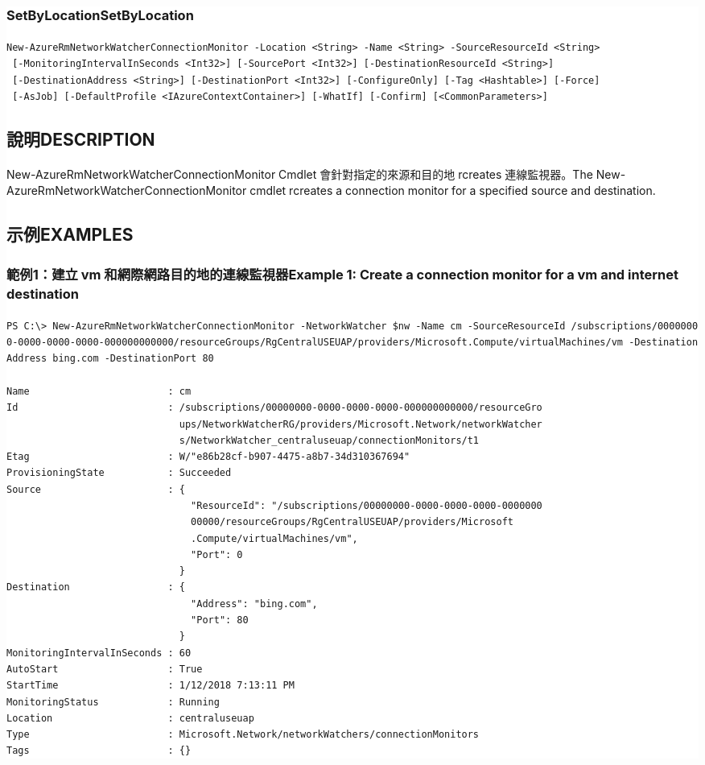 ### <span data-ttu-id="c4738-107">SetByLocation</span><span class="sxs-lookup"><span data-stu-id="c4738-107">SetByLocation</span></span>
```
New-AzureRmNetworkWatcherConnectionMonitor -Location <String> -Name <String> -SourceResourceId <String>
 [-MonitoringIntervalInSeconds <Int32>] [-SourcePort <Int32>] [-DestinationResourceId <String>]
 [-DestinationAddress <String>] [-DestinationPort <Int32>] [-ConfigureOnly] [-Tag <Hashtable>] [-Force]
 [-AsJob] [-DefaultProfile <IAzureContextContainer>] [-WhatIf] [-Confirm] [<CommonParameters>]
```

## <span data-ttu-id="c4738-108">說明</span><span class="sxs-lookup"><span data-stu-id="c4738-108">DESCRIPTION</span></span>
<span data-ttu-id="c4738-109">New-AzureRmNetworkWatcherConnectionMonitor Cmdlet 會針對指定的來源和目的地 rcreates 連線監視器。</span><span class="sxs-lookup"><span data-stu-id="c4738-109">The New-AzureRmNetworkWatcherConnectionMonitor cmdlet rcreates a connection monitor for a specified source and destination.</span></span>

## <span data-ttu-id="c4738-110">示例</span><span class="sxs-lookup"><span data-stu-id="c4738-110">EXAMPLES</span></span>

### <span data-ttu-id="c4738-111">範例1：建立 vm 和網際網路目的地的連線監視器</span><span class="sxs-lookup"><span data-stu-id="c4738-111">Example 1: Create a connection monitor for a vm and internet destination</span></span>
```
PS C:\> New-AzureRmNetworkWatcherConnectionMonitor -NetworkWatcher $nw -Name cm -SourceResourceId /subscriptions/00000000-0000-0000-0000-000000000000/resourceGroups/RgCentralUSEUAP/providers/Microsoft.Compute/virtualMachines/vm -DestinationAddress bing.com -DestinationPort 80

Name                        : cm
Id                          : /subscriptions/00000000-0000-0000-0000-000000000000/resourceGro
                              ups/NetworkWatcherRG/providers/Microsoft.Network/networkWatcher
                              s/NetworkWatcher_centraluseuap/connectionMonitors/t1
Etag                        : W/"e86b28cf-b907-4475-a8b7-34d310367694"
ProvisioningState           : Succeeded
Source                      : {
                                "ResourceId": "/subscriptions/00000000-0000-0000-0000-0000000
                                00000/resourceGroups/RgCentralUSEUAP/providers/Microsoft
                                .Compute/virtualMachines/vm",
                                "Port": 0
                              }
Destination                 : {
                                "Address": "bing.com",
                                "Port": 80
                              }
MonitoringIntervalInSeconds : 60
AutoStart                   : True
StartTime                   : 1/12/2018 7:13:11 PM
MonitoringStatus            : Running
Location                    : centraluseuap
Type                        : Microsoft.Network/networkWatchers/connectionMonitors
Tags                        : {}
```
